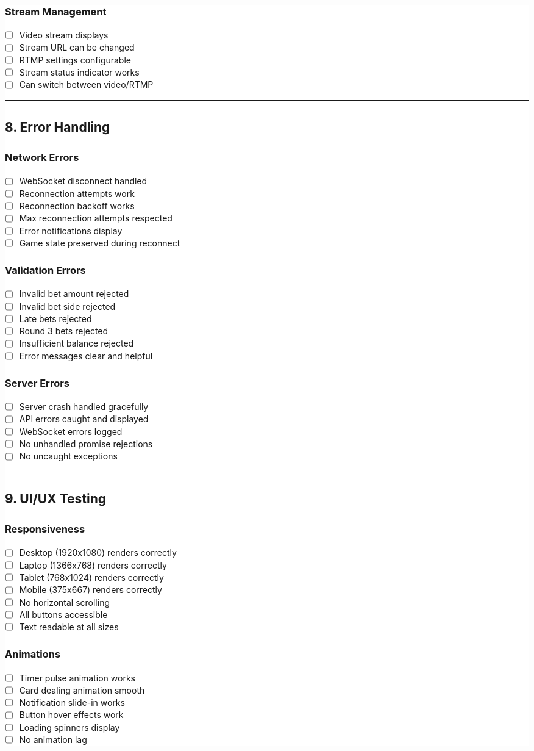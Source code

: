 ### Stream Management
- [ ] Video stream displays
- [ ] Stream URL can be changed
- [ ] RTMP settings configurable
- [ ] Stream status indicator works
- [ ] Can switch between video/RTMP

---

## 8. Error Handling

### Network Errors
- [ ] WebSocket disconnect handled
- [ ] Reconnection attempts work
- [ ] Reconnection backoff works
- [ ] Max reconnection attempts respected
- [ ] Error notifications display
- [ ] Game state preserved during reconnect

### Validation Errors
- [ ] Invalid bet amount rejected
- [ ] Invalid bet side rejected
- [ ] Late bets rejected
- [ ] Round 3 bets rejected
- [ ] Insufficient balance rejected
- [ ] Error messages clear and helpful

### Server Errors
- [ ] Server crash handled gracefully
- [ ] API errors caught and displayed
- [ ] WebSocket errors logged
- [ ] No unhandled promise rejections
- [ ] No uncaught exceptions

---

## 9. UI/UX Testing

### Responsiveness
- [ ] Desktop (1920x1080) renders correctly
- [ ] Laptop (1366x768) renders correctly
- [ ] Tablet (768x1024) renders correctly
- [ ] Mobile (375x667) renders correctly
- [ ] No horizontal scrolling
- [ ] All buttons accessible
- [ ] Text readable at all sizes

### Animations
- [ ] Timer pulse animation works
- [ ] Card dealing animation smooth
- [ ] Notification slide-in works
- [ ] Button hover effects work
- [ ] Loading spinners display
- [ ] No animation lag
